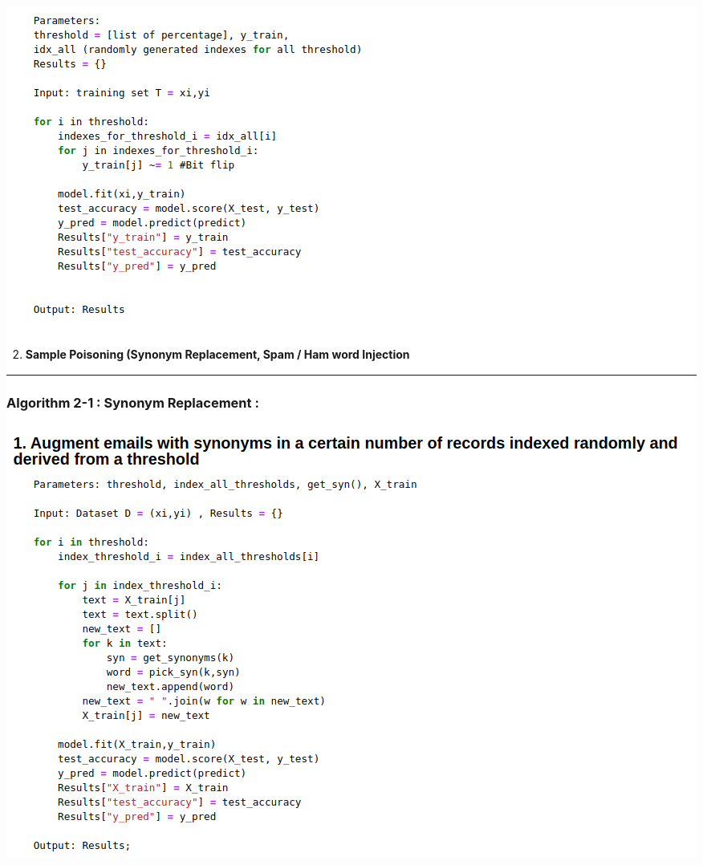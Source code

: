 ![Algorithm 1 : Label Flipping](alg-1.png)


2. **Sample Poisoning (Synonym Replacement, Spam / Ham word Injection**

---

### Algorithm 2-1 : Synonym Replacement : 

![Algorithm 2-1 : Augment emails with synonyms in a certain number of records indexed randomly and derived from a threshold](alg-2-1.png)
